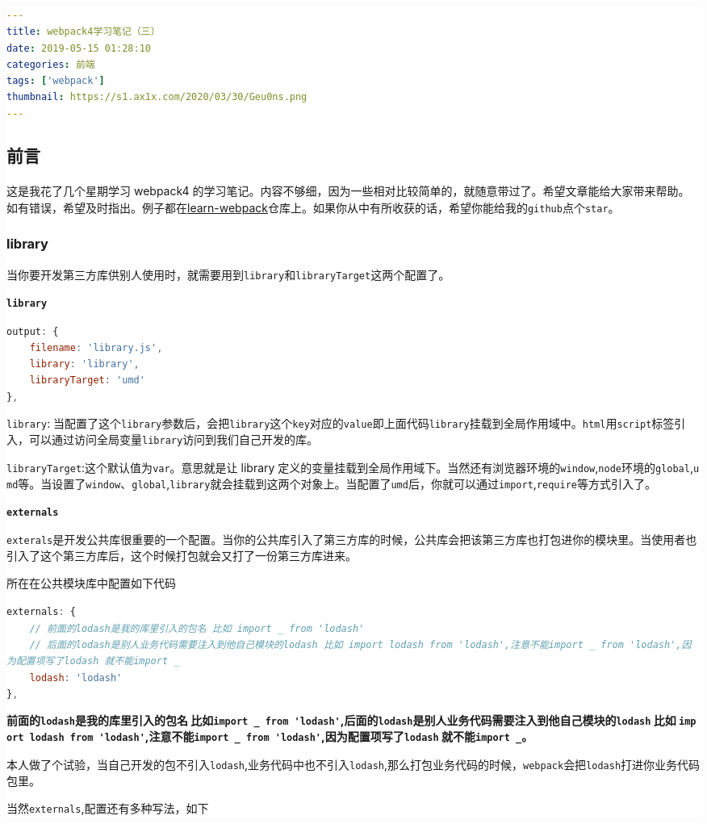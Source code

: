 ```yaml
---
title: webpack4学习笔记（三）
date: 2019-05-15 01:28:10
categories: 前端
tags: ['webpack']
thumbnail: https://s1.ax1x.com/2020/03/30/Geu0ns.png
---
```


## 前言

这是我花了几个星期学习 webpack4 的学习笔记。内容不够细，因为一些相对比较简单的，就随意带过了。希望文章能给大家带来帮助。如有错误，希望及时指出。例子都在[learn-webpack](https://github.com/zhouatie/learn-webpack)仓库上。如果你从中有所收获的话，希望你能给我的`github`点个`star`。



### library

当你要开发第三方库供别人使用时，就需要用到`library`和`libraryTarget`这两个配置了。

**`library`**

```javascript
output: {
    filename: 'library.js',
    library: 'library',
    libraryTarget: 'umd'
},
```

`library`: 当配置了这个`library`参数后，会把`library`这个`key`对应的`value`即上面代码`library`挂载到全局作用域中。`html`用`script`标签引入，可以通过访问全局变量`library`访问到我们自己开发的库。

`libraryTarget`:这个默认值为`var`。意思就是让 library 定义的变量挂载到全局作用域下。当然还有浏览器环境的`window`,`node`环境的`global`,`umd`等。当设置了`window`、`global`,`library`就会挂载到这两个对象上。当配置了`umd`后，你就可以通过`import`,`require`等方式引入了。

**`externals`**

`exterals`是开发公共库很重要的一个配置。当你的公共库引入了第三方库的时候，公共库会把该第三方库也打包进你的模块里。当使用者也引入了这个第三方库后，这个时候打包就会又打了一份第三方库进来。

所在在公共模块库中配置如下代码

```javascript
externals: {
    // 前面的lodash是我的库里引入的包名 比如 import _ from 'lodash'
    // 后面的lodash是别人业务代码需要注入到他自己模块的lodash 比如 import lodash from 'lodash',注意不能import _ from 'lodash',因为配置项写了lodash 就不能import _
    lodash: 'lodash'
},
```

**前面的`lodash`是我的库里引入的包名 比如`import _ from 'lodash'`,后面的`lodash`是别人业务代码需要注入到他自己模块的`lodash` 比如 `import lodash from 'lodash'`,注意不能`import _ from 'lodash'`,因为配置项写了`lodash` 就不能`import _`。**

本人做了个试验，当自己开发的包不引入`lodash`,业务代码中也不引入`lodash`,那么打包业务代码的时候，`webpack`会把`lodash`打进你业务代码包里。

当然`externals`,配置还有多种写法，如下
